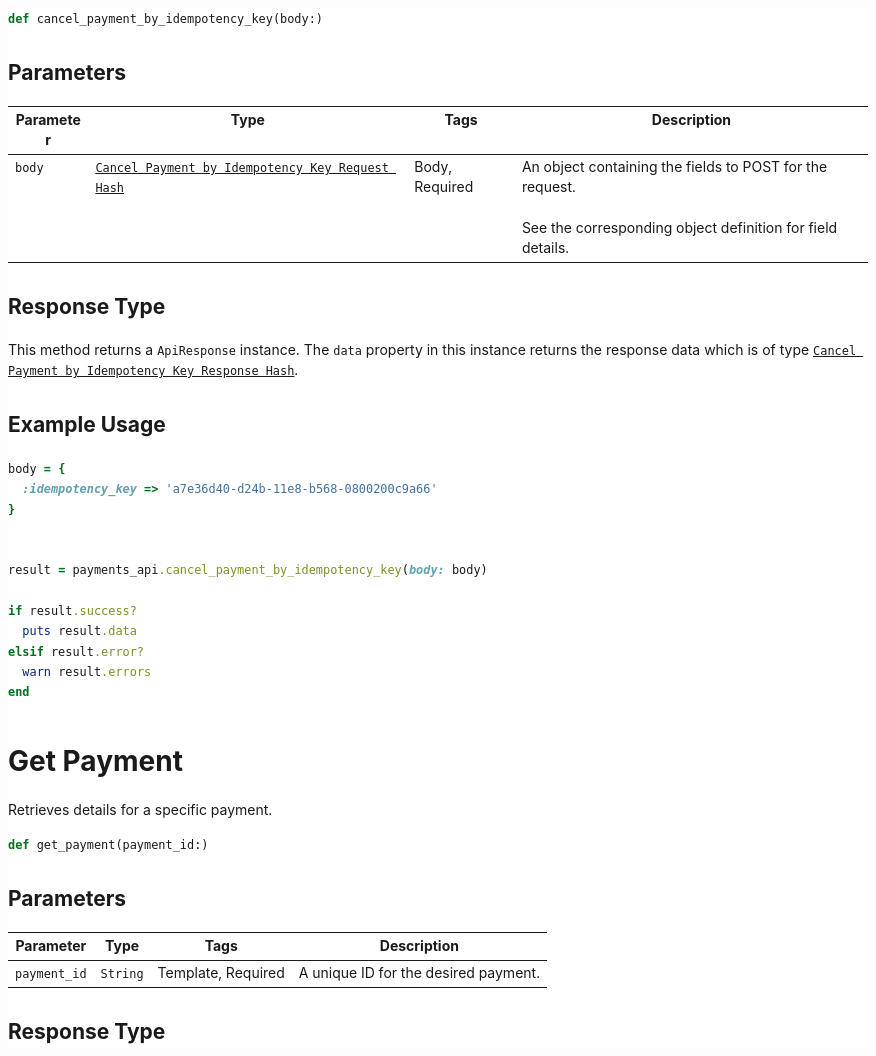 ```ruby
def cancel_payment_by_idempotency_key(body:)
```

## Parameters

| Parameter | Type | Tags | Description |
|  --- | --- | --- | --- |
| `body` | [`Cancel Payment by Idempotency Key Request Hash`](../../doc/models/cancel-payment-by-idempotency-key-request.md) | Body, Required | An object containing the fields to POST for the request.<br><br>See the corresponding object definition for field details. |

## Response Type

This method returns a `ApiResponse` instance. The `data` property in this instance returns the response data which is of type [`Cancel Payment by Idempotency Key Response Hash`](../../doc/models/cancel-payment-by-idempotency-key-response.md).

## Example Usage

```ruby
body = {
  :idempotency_key => 'a7e36d40-d24b-11e8-b568-0800200c9a66'
}


result = payments_api.cancel_payment_by_idempotency_key(body: body)

if result.success?
  puts result.data
elsif result.error?
  warn result.errors
end
```


# Get Payment

Retrieves details for a specific payment.

```ruby
def get_payment(payment_id:)
```

## Parameters

| Parameter | Type | Tags | Description |
|  --- | --- | --- | --- |
| `payment_id` | `String` | Template, Required | A unique ID for the desired payment. |

## Response Type

